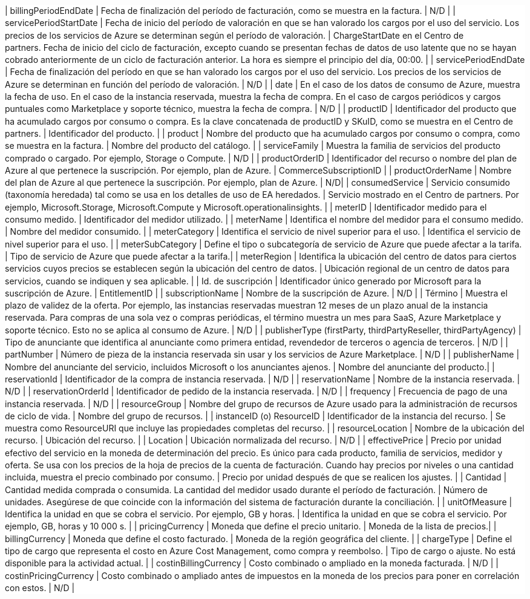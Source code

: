 | billingPeriodEndDate | Fecha de finalización del período de facturación, como se muestra en la factura. | N/D |
| servicePeriodStartDate | Fecha de inicio del período de valoración en que se han valorado los cargos por el uso del servicio. Los precios de los servicios de Azure se determinan según el período de valoración. | ChargeStartDate en el Centro de partners. Fecha de inicio del ciclo de facturación, excepto cuando se presentan fechas de datos de uso latente que no se hayan cobrado anteriormente de un ciclo de facturación anterior. La hora es siempre el principio del día, 00:00. |
| servicePeriodEndDate | Fecha de finalización del período en que se han valorado los cargos por el uso del servicio. Los precios de los servicios de Azure se determinan en función del período de valoración. | N/D |
| date | En el caso de los datos de consumo de Azure, muestra la fecha de uso. En el caso de la instancia reservada, muestra la fecha de compra. En el caso de cargos periódicos y cargos puntuales como Marketplace y soporte técnico, muestra la fecha de compra. | N/D |
| productID | Identificador del producto que ha acumulado cargos por consumo o compra. Es la clave concatenada de productID y SKuID, como se muestra en el Centro de partners. | Identificador del producto. |
| product | Nombre del producto que ha acumulado cargos por consumo o compra, como se muestra en la factura. | Nombre del producto del catálogo. |
| serviceFamily | Muestra la familia de servicios del producto comprado o cargado. Por ejemplo, Storage o Compute. | N/D |
| productOrderID | Identificador del recurso o nombre del plan de Azure al que pertenece la suscripción. Por ejemplo, plan de Azure. | CommerceSubscriptionID |
| productOrderName | Nombre del plan de Azure al que pertenece la suscripción. Por ejemplo, plan de Azure. | N/D|
| consumedService | Servicio consumido (taxonomía heredada) tal como se usa en los detalles de uso de EA heredados. | Servicio mostrado en el Centro de partners. Por ejemplo, Microsoft.Storage, Microsoft.Compute y Microsoft.operationalinsights. |
| meterID | Identificador medido para el consumo medido. | Identificador del medidor utilizado. |
| meterName | Identifica el nombre del medidor para el consumo medido. | Nombre del medidor consumido. |
| meterCategory | Identifica el servicio de nivel superior para el uso. | Identifica el servicio de nivel superior para el uso. |
| meterSubCategory | Define el tipo o subcategoría de servicio de Azure que puede afectar a la tarifa. | Tipo de servicio de Azure que puede afectar a la tarifa.|
| meterRegion | Identifica la ubicación del centro de datos para ciertos servicios cuyos precios se establecen según la ubicación del centro de datos. | Ubicación regional de un centro de datos para servicios, cuando se indiquen y sea aplicable. |
| Id. de suscripción | Identificador único generado por Microsoft para la suscripción de Azure. | EntitlementID |
| subscriptionName | Nombre de la suscripción de Azure. | N/D |
| Término | Muestra el plazo de validez de la oferta. Por ejemplo, las instancias reservadas muestran 12 meses de un plazo anual de la instancia reservada. Para compras de una sola vez o compras periódicas, el término muestra un mes para SaaS, Azure Marketplace y soporte técnico. Esto no se aplica al consumo de Azure. | N/D |
| publisherType (firstParty, thirdPartyReseller, thirdPartyAgency) | Tipo de anunciante que identifica al anunciante como primera entidad, revendedor de terceros o agencia de terceros. | N/D |
| partNumber | Número de pieza de la instancia reservada sin usar y los servicios de Azure Marketplace. | N/D |
| publisherName | Nombre del anunciante del servicio, incluidos Microsoft o los anunciantes ajenos. | Nombre del anunciante del producto.|
| reservationId | Identificador de la compra de instancia reservada. | N/D |
| reservationName | Nombre de la instancia reservada. | N/D |
| reservationOrderId | Identificador de pedido de la instancia reservada. | N/D |
| frequency | Frecuencia de pago de una instancia reservada. | N/D |
| resourceGroup | Nombre del grupo de recursos de Azure usado para la administración de recursos de ciclo de vida. | Nombre del grupo de recursos. |
| instanceID (o) ResourceID | Identificador de la instancia del recurso. | Se muestra como ResourceURI que incluye las propiedades completas del recurso. |
| resourceLocation | Nombre de la ubicación del recurso. | Ubicación del recurso. |
| Location | Ubicación normalizada del recurso. | N/D |
| effectivePrice | Precio por unidad efectivo del servicio en la moneda de determinación del precio. Es único para cada producto, familia de servicios, medidor y oferta. Se usa con los precios de la hoja de precios de la cuenta de facturación. Cuando hay precios por niveles o una cantidad incluida, muestra el precio combinado por consumo. | Precio por unidad después de que se realicen los ajustes. |
| Cantidad | Cantidad medida comprada o consumida. La cantidad del medidor usado durante el período de facturación. | Número de unidades. Asegúrese de que coincide con la información del sistema de facturación durante la conciliación. |
| unitOfMeasure | Identifica la unidad en que se cobra el servicio. Por ejemplo, GB y horas. | Identifica la unidad en que se cobra el servicio. Por ejemplo, GB, horas y 10 000 s. |
| pricingCurrency | Moneda que define el precio unitario. | Moneda de la lista de precios.|
| billingCurrency | Moneda que define el costo facturado. | Moneda de la región geográfica del cliente. |
| chargeType | Define el tipo de cargo que representa el costo en Azure Cost Management, como compra y reembolso. | Tipo de cargo o ajuste. No está disponible para la actividad actual. |
| costinBillingCurrency | Costo combinado o ampliado en la moneda facturada. | N/D |
| costinPricingCurrency | Costo combinado o ampliado antes de impuestos en la moneda de los precios para poner en correlación con estos. | N/D |